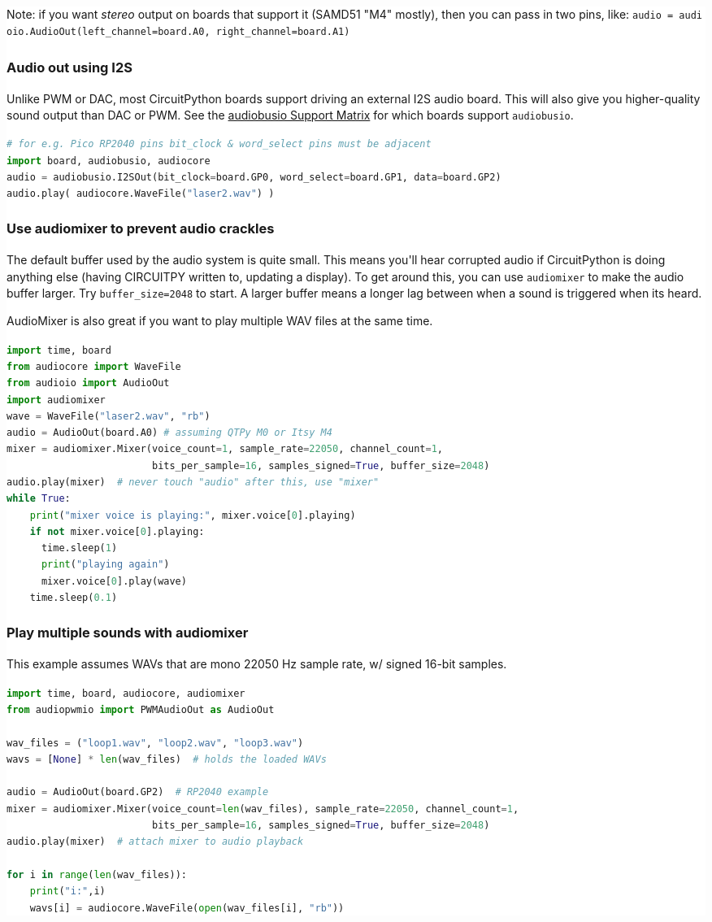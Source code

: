 Note: if you want *stereo* output on boards that support it (SAMD51 "M4" mostly),
then you can pass in two pins, like:
`audio = audioio.AudioOut(left_channel=board.A0, right_channel=board.A1)`


### Audio out using I2S

Unlike PWM or DAC, most CircuitPython boards support driving an external I2S audio board.
This will also give you higher-quality sound output than DAC or PWM.
See the [audiobusio Support Matrix](https://circuitpython.readthedocs.io/en/latest/shared-bindings/support_matrix.html?filter=audiobusio) for which boards support `audiobusio`.

```py
# for e.g. Pico RP2040 pins bit_clock & word_select pins must be adjacent
import board, audiobusio, audiocore
audio = audiobusio.I2SOut(bit_clock=board.GP0, word_select=board.GP1, data=board.GP2)
audio.play( audiocore.WaveFile("laser2.wav") )
```

### Use audiomixer to prevent audio crackles

The default buffer used by the audio system is quite small.
This means you'll hear corrupted audio if CircuitPython is doing anything else
(having CIRCUITPY written to, updating a display). To get around this, you can
use `audiomixer` to make the audio buffer larger. Try `buffer_size=2048` to start.
A larger buffer means a longer lag between when a sound is triggered when its heard.

AudioMixer is also great if you want to play multiple WAV files at the same time.

```py
import time, board
from audiocore import WaveFile
from audioio import AudioOut
import audiomixer
wave = WaveFile("laser2.wav", "rb")
audio = AudioOut(board.A0) # assuming QTPy M0 or Itsy M4
mixer = audiomixer.Mixer(voice_count=1, sample_rate=22050, channel_count=1,
                         bits_per_sample=16, samples_signed=True, buffer_size=2048)
audio.play(mixer)  # never touch "audio" after this, use "mixer"
while True:
    print("mixer voice is playing:", mixer.voice[0].playing)
    if not mixer.voice[0].playing:
      time.sleep(1)
      print("playing again")
      mixer.voice[0].play(wave)
    time.sleep(0.1)
```

### Play multiple sounds with audiomixer

This example assumes WAVs that are mono 22050 Hz sample rate, w/ signed 16-bit samples.

```py
import time, board, audiocore, audiomixer
from audiopwmio import PWMAudioOut as AudioOut

wav_files = ("loop1.wav", "loop2.wav", "loop3.wav")
wavs = [None] * len(wav_files)  # holds the loaded WAVs

audio = AudioOut(board.GP2)  # RP2040 example
mixer = audiomixer.Mixer(voice_count=len(wav_files), sample_rate=22050, channel_count=1,
                         bits_per_sample=16, samples_signed=True, buffer_size=2048)
audio.play(mixer)  # attach mixer to audio playback

for i in range(len(wav_files)):
    print("i:",i)
    wavs[i] = audiocore.WaveFile(open(wav_files[i], "rb"))
```